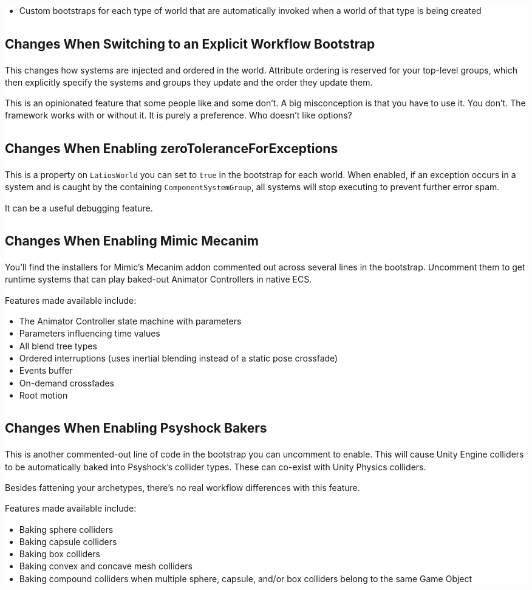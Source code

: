 -   Custom bootstraps for each type of world that are automatically invoked when
    a world of that type is being created

## Changes When Switching to an Explicit Workflow Bootstrap

This changes how systems are injected and ordered in the world. Attribute
ordering is reserved for your top-level groups, which then explicitly specify
the systems and groups they update and the order they update them.

This is an opinionated feature that some people like and some don’t. A big
misconception is that you have to use it. You don’t. The framework works with or
without it. It is purely a preference. Who doesn’t like options?

## Changes When Enabling zeroToleranceForExceptions

This is a property on `LatiosWorld` you can set to `true` in the bootstrap for
each world. When enabled, if an exception occurs in a system and is caught by
the containing `ComponentSystemGroup`, all systems will stop executing to
prevent further error spam.

It can be a useful debugging feature.

## Changes When Enabling Mimic Mecanim

You’ll find the installers for Mimic’s Mecanim addon commented out across
several lines in the bootstrap. Uncomment them to get runtime systems that can
play baked-out Animator Controllers in native ECS.

Features made available include:

-   The Animator Controller state machine with parameters
-   Parameters influencing time values
-   All blend tree types
-   Ordered interruptions (uses inertial blending instead of a static pose
    crossfade)
-   Events buffer
-   On-demand crossfades
-   Root motion

## Changes When Enabling Psyshock Bakers

This is another commented-out line of code in the bootstrap you can uncomment to
enable. This will cause Unity Engine colliders to be automatically baked into
Psyshock’s collider types. These can co-exist with Unity Physics colliders.

Besides fattening your archetypes, there’s no real workflow differences with
this feature.

Features made available include:

-   Baking sphere colliders
-   Baking capsule colliders
-   Baking box colliders
-   Baking convex and concave mesh colliders
-   Baking compound colliders when multiple sphere, capsule, and/or box
    colliders belong to the same Game Object
